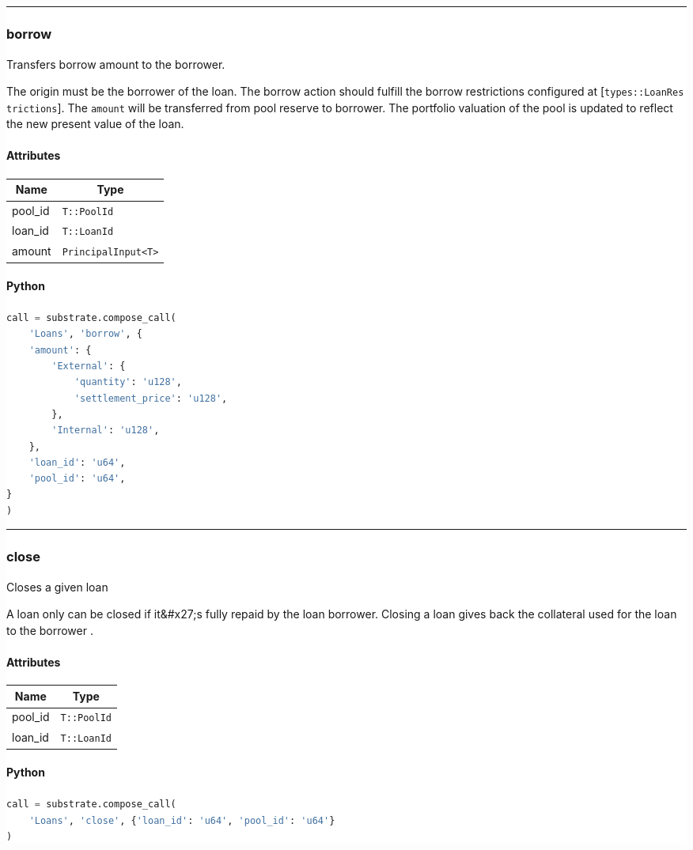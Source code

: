 ---------
### borrow
Transfers borrow amount to the borrower.

The origin must be the borrower of the loan.
The borrow action should fulfill the borrow restrictions configured
at [`types::LoanRestrictions`]. The `amount` will be transferred
from pool reserve to borrower. The portfolio valuation of the pool
is updated to reflect the new present value of the loan.
#### Attributes
| Name | Type |
| -------- | -------- | 
| pool_id | `T::PoolId` | 
| loan_id | `T::LoanId` | 
| amount | `PrincipalInput<T>` | 

#### Python
```python
call = substrate.compose_call(
    'Loans', 'borrow', {
    'amount': {
        'External': {
            'quantity': 'u128',
            'settlement_price': 'u128',
        },
        'Internal': 'u128',
    },
    'loan_id': 'u64',
    'pool_id': 'u64',
}
)
```

---------
### close
Closes a given loan

A loan only can be closed if it&\#x27;s fully repaid by the loan borrower.
Closing a loan gives back the collateral used for the loan to the
borrower .
#### Attributes
| Name | Type |
| -------- | -------- | 
| pool_id | `T::PoolId` | 
| loan_id | `T::LoanId` | 

#### Python
```python
call = substrate.compose_call(
    'Loans', 'close', {'loan_id': 'u64', 'pool_id': 'u64'}
)
```
